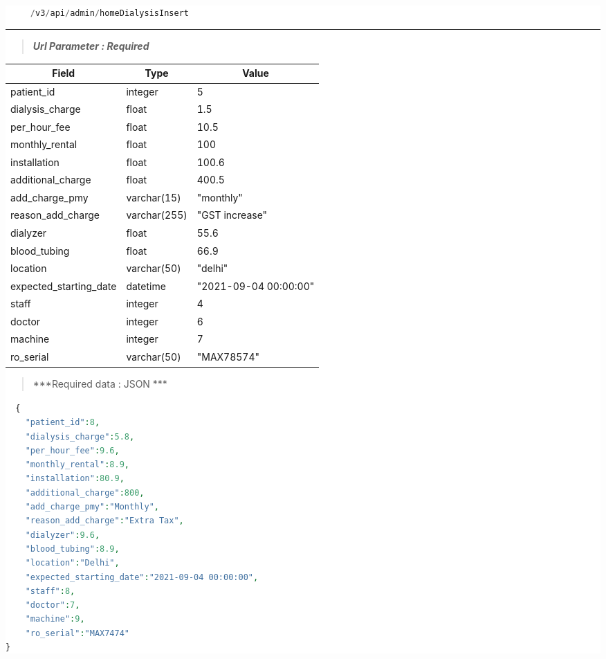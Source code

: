 ```php
     /v3/api/admin/homeDialysisInsert
```

---

> ***Url Parameter : Required*** 
 
| Field | Type | Value |
|------ | ---- | ---- |
| patient_id | integer | 5  |
| dialysis_charge | float | 1.5 |
| per_hour_fee | float | 10.5 |
| monthly_rental | float | 100 |
| installation | float | 100.6 |
| additional_charge | float | 400.5 |
| add_charge_pmy | varchar(15) | "monthly" |
| reason_add_charge | varchar(255) | "GST increase" |
| dialyzer | float | 55.6 |
| blood_tubing | float | 66.9 |
| location | varchar(50) | "delhi" |
| expected_starting_date | datetime | "2021-09-04 00:00:00" |
| staff | integer | 4 |
| doctor | integer | 6 |
| machine | integer | 7 |
| ro_serial | varchar(50) | "MAX78574" |



> ***Required data :  JSON ***

```php
  {
    "patient_id":8,
    "dialysis_charge":5.8,
    "per_hour_fee":9.6,
    "monthly_rental":8.9,
    "installation":80.9,
    "additional_charge":800,
    "add_charge_pmy":"Monthly",
    "reason_add_charge":"Extra Tax",
    "dialyzer":9.6,
    "blood_tubing":8.9,
    "location":"Delhi",
    "expected_starting_date":"2021-09-04 00:00:00",
    "staff":8,
    "doctor":7,
    "machine":9,
    "ro_serial":"MAX7474"
}
```
